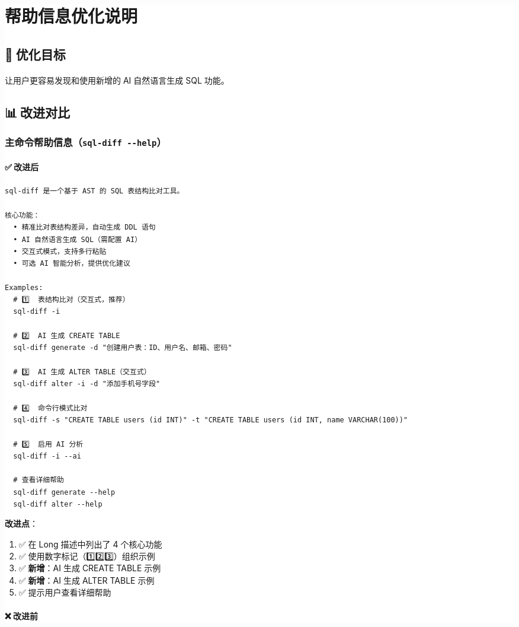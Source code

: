 # 帮助信息优化说明

## 🎯 优化目标

让用户更容易发现和使用新增的 AI 自然语言生成 SQL 功能。

## 📊 改进对比

### 主命令帮助信息（`sql-diff --help`）

#### ✅ 改进后

```
sql-diff 是一个基于 AST 的 SQL 表结构比对工具。

核心功能：
  • 精准比对表结构差异，自动生成 DDL 语句
  • AI 自然语言生成 SQL（需配置 AI）
  • 交互式模式，支持多行粘贴
  • 可选 AI 智能分析，提供优化建议

Examples:
  # 1️⃣  表结构比对（交互式，推荐）
  sql-diff -i
  
  # 2️⃣  AI 生成 CREATE TABLE
  sql-diff generate -d "创建用户表：ID、用户名、邮箱、密码"
  
  # 3️⃣  AI 生成 ALTER TABLE（交互式）
  sql-diff alter -i -d "添加手机号字段"
  
  # 4️⃣  命令行模式比对
  sql-diff -s "CREATE TABLE users (id INT)" -t "CREATE TABLE users (id INT, name VARCHAR(100))"
  
  # 5️⃣  启用 AI 分析
  sql-diff -i --ai
  
  # 查看详细帮助
  sql-diff generate --help
  sql-diff alter --help
```

**改进点**：
1. ✅ 在 Long 描述中列出了 4 个核心功能
2. ✅ 使用数字标记（1️⃣2️⃣3️⃣）组织示例
3. ✅ **新增**：AI 生成 CREATE TABLE 示例
4. ✅ **新增**：AI 生成 ALTER TABLE 示例
5. ✅ 提示用户查看详细帮助

#### ❌ 改进前
